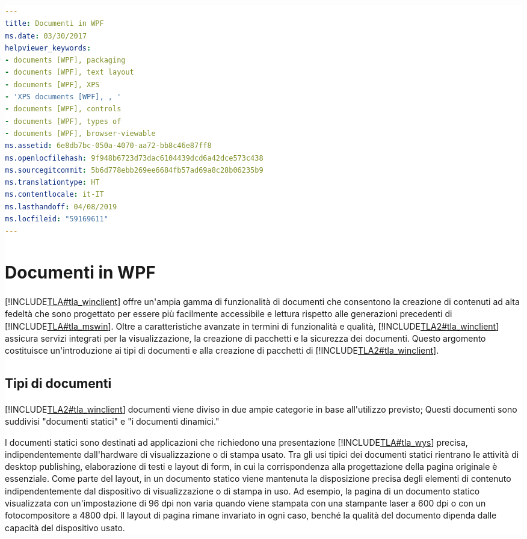 ```yaml
---
title: Documenti in WPF
ms.date: 03/30/2017
helpviewer_keywords:
- documents [WPF], packaging
- documents [WPF], text layout
- documents [WPF], XPS
- 'XPS documents [WPF], , '
- documents [WPF], controls
- documents [WPF], types of
- documents [WPF], browser-viewable
ms.assetid: 6e8db7bc-050a-4070-aa72-bb8c46e87ff8
ms.openlocfilehash: 9f948b6723d73dac6104439dcd6a42dce573c438
ms.sourcegitcommit: 5b6d778ebb269ee6684fb57ad69a8c28b06235b9
ms.translationtype: HT
ms.contentlocale: it-IT
ms.lasthandoff: 04/08/2019
ms.locfileid: "59169611"
---
```

# <a name="documents-in-wpf"></a>Documenti in WPF
[!INCLUDE[TLA#tla_winclient](../../../../includes/tlasharptla-winclient-md.md)] offre un'ampia gamma di funzionalità di documenti che consentono la creazione di contenuti ad alta fedeltà che sono progettato per essere più facilmente accessibile e lettura rispetto alle generazioni precedenti di [!INCLUDE[TLA#tla_mswin](../../../../includes/tlasharptla-mswin-md.md)]. Oltre a caratteristiche avanzate in termini di funzionalità e qualità, [!INCLUDE[TLA2#tla_winclient](../../../../includes/tla2sharptla-winclient-md.md)] assicura servizi integrati per la visualizzazione, la creazione di pacchetti e la sicurezza dei documenti. Questo argomento costituisce un'introduzione ai tipi di documenti e alla creazione di pacchetti di [!INCLUDE[TLA2#tla_winclient](../../../../includes/tla2sharptla-winclient-md.md)].  

<a name="types_of_documents"></a>   
## <a name="types-of-documents"></a>Tipi di documenti  
 [!INCLUDE[TLA2#tla_winclient](../../../../includes/tla2sharptla-winclient-md.md)] documenti viene diviso in due ampie categorie in base all'utilizzo previsto; Questi documenti sono suddivisi "documenti statici" e "i documenti dinamici."  
  
 I documenti statici sono destinati ad applicazioni che richiedono una presentazione [!INCLUDE[TLA#tla_wys](../../../../includes/tlasharptla-wys-md.md)] precisa, indipendentemente dall'hardware di visualizzazione o di stampa usato. Tra gli usi tipici dei documenti statici rientrano le attività di desktop publishing, elaborazione di testi e layout di form, in cui la corrispondenza alla progettazione della pagina originale è essenziale. Come parte del layout, in un documento statico viene mantenuta la disposizione precisa degli elementi di contenuto indipendentemente dal dispositivo di visualizzazione o di stampa in uso. Ad esempio, la pagina di un documento statico visualizzata con un'impostazione di 96 dpi non varia quando viene stampata con una stampante laser a 600 dpi o con un fotocompositore a 4800 dpi. Il layout di pagina rimane invariato in ogni caso, benché la qualità del documento dipenda dalle capacità del dispositivo usato.  
  